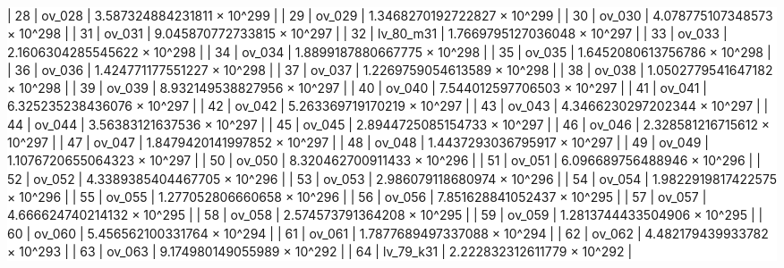 | 28 | ov_028 | 3.587324884231811 × 10^299 |
| 29 | ov_029 | 1.3468270192722827 × 10^299 |
| 30 | ov_030 | 4.078775107348573 × 10^298 |
| 31 | ov_031 | 9.045870772733815 × 10^297 |
| 32 | lv_80_m31 | 1.7669795127036048 × 10^297 |
| 33 | ov_033 | 2.1606304285545622 × 10^298 |
| 34 | ov_034 | 1.8899187880667775 × 10^298 |
| 35 | ov_035 | 1.6452080613756786 × 10^298 |
| 36 | ov_036 | 1.424771177551227 × 10^298 |
| 37 | ov_037 | 1.2269759054613589 × 10^298 |
| 38 | ov_038 | 1.0502779541647182 × 10^298 |
| 39 | ov_039 | 8.932149538827956 × 10^297 |
| 40 | ov_040 | 7.544012597706503 × 10^297 |
| 41 | ov_041 | 6.325235238436076 × 10^297 |
| 42 | ov_042 | 5.263369719170219 × 10^297 |
| 43 | ov_043 | 4.3466230297202344 × 10^297 |
| 44 | ov_044 | 3.56383121637536 × 10^297 |
| 45 | ov_045 | 2.8944725085154733 × 10^297 |
| 46 | ov_046 | 2.328581216715612 × 10^297 |
| 47 | ov_047 | 1.8479420141997852 × 10^297 |
| 48 | ov_048 | 1.4437293036795917 × 10^297 |
| 49 | ov_049 | 1.1076720655064323 × 10^297 |
| 50 | ov_050 | 8.320462700911433 × 10^296 |
| 51 | ov_051 | 6.096689756488946 × 10^296 |
| 52 | ov_052 | 4.3389385404467705 × 10^296 |
| 53 | ov_053 | 2.986079118680974 × 10^296 |
| 54 | ov_054 | 1.9822919817422575 × 10^296 |
| 55 | ov_055 | 1.277052806660658 × 10^296 |
| 56 | ov_056 | 7.851628841052437 × 10^295 |
| 57 | ov_057 | 4.666624740214132 × 10^295 |
| 58 | ov_058 | 2.574573791364208 × 10^295 |
| 59 | ov_059 | 1.2813744433504906 × 10^295 |
| 60 | ov_060 | 5.456562100331764 × 10^294 |
| 61 | ov_061 | 1.7877689497337088 × 10^294 |
| 62 | ov_062 | 4.482179439933782 × 10^293 |
| 63 | ov_063 | 9.174980149055989 × 10^292 |
| 64 | lv_79_k31 | 2.222832312611779 × 10^292 |